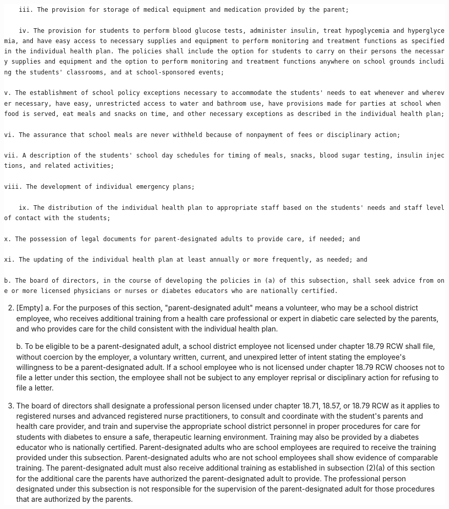         iii. The provision for storage of medical equipment and medication provided by the parent;

        iv. The provision for students to perform blood glucose tests, administer insulin, treat hypoglycemia and hyperglycemia, and have easy access to necessary supplies and equipment to perform monitoring and treatment functions as specified in the individual health plan. The policies shall include the option for students to carry on their persons the necessary supplies and equipment and the option to perform monitoring and treatment functions anywhere on school grounds including the students' classrooms, and at school-sponsored events;

    v. The establishment of school policy exceptions necessary to accommodate the students' needs to eat whenever and wherever necessary, have easy, unrestricted access to water and bathroom use, have provisions made for parties at school when food is served, eat meals and snacks on time, and other necessary exceptions as described in the individual health plan;

    vi. The assurance that school meals are never withheld because of nonpayment of fees or disciplinary action;

    vii. A description of the students' school day schedules for timing of meals, snacks, blood sugar testing, insulin injections, and related activities;

    viii. The development of individual emergency plans;

        ix. The distribution of the individual health plan to appropriate staff based on the students' needs and staff level of contact with the students;

    x. The possession of legal documents for parent-designated adults to provide care, if needed; and

    xi. The updating of the individual health plan at least annually or more frequently, as needed; and

    b. The board of directors, in the course of developing the policies in (a) of this subsection, shall seek advice from one or more licensed physicians or nurses or diabetes educators who are nationally certified.

2. [Empty]
    a. For the purposes of this section, "parent-designated adult" means a volunteer, who may be a school district employee, who receives additional training from a health care professional or expert in diabetic care selected by the parents, and who provides care for the child consistent with the individual health plan.

    b. To be eligible to be a parent-designated adult, a school district employee not licensed under chapter 18.79 RCW shall file, without coercion by the employer, a voluntary written, current, and unexpired letter of intent stating the employee's willingness to be a parent-designated adult. If a school employee who is not licensed under chapter 18.79 RCW chooses not to file a letter under this section, the employee shall not be subject to any employer reprisal or disciplinary action for refusing to file a letter.

3. The board of directors shall designate a professional person licensed under chapter 18.71, 18.57, or 18.79 RCW as it applies to registered nurses and advanced registered nurse practitioners, to consult and coordinate with the student's parents and health care provider, and train and supervise the appropriate school district personnel in proper procedures for care for students with diabetes to ensure a safe, therapeutic learning environment. Training may also be provided by a diabetes educator who is nationally certified. Parent-designated adults who are school employees are required to receive the training provided under this subsection. Parent-designated adults who are not school employees shall show evidence of comparable training. The parent-designated adult must also receive additional training as established in subsection (2)(a) of this section for the additional care the parents have authorized the parent-designated adult to provide. The professional person designated under this subsection is not responsible for the supervision of the parent-designated adult for those procedures that are authorized by the parents.
